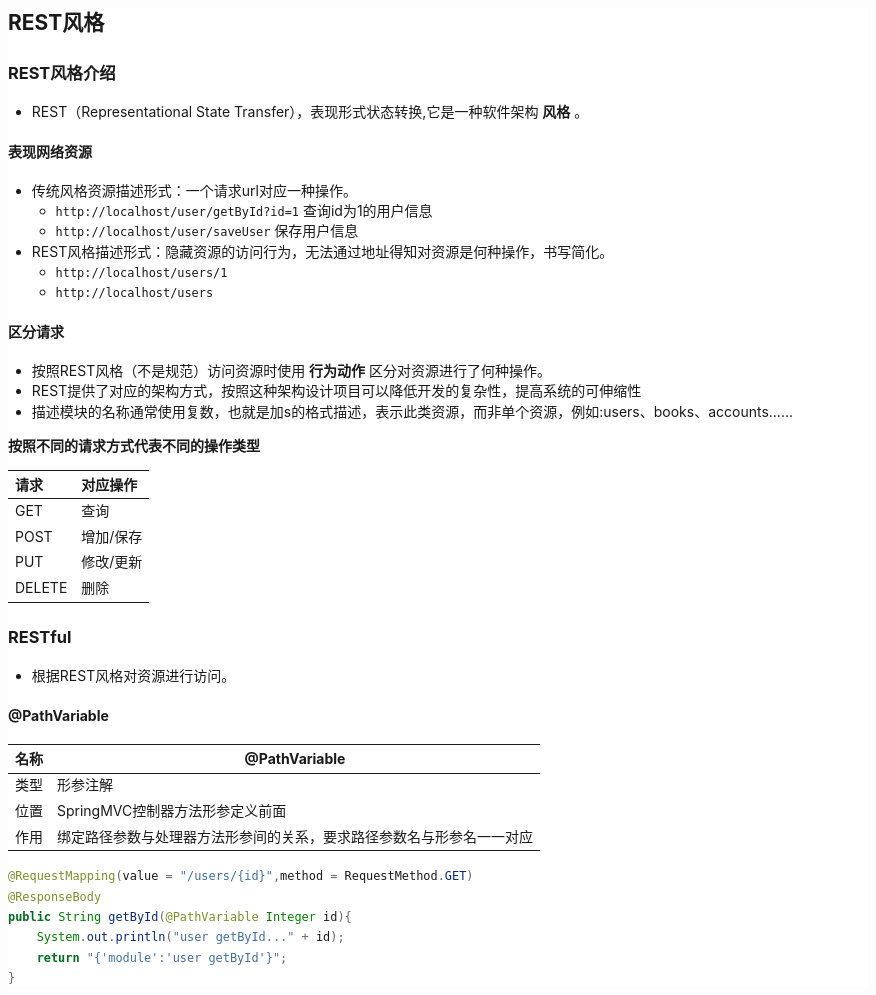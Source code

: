 ## REST风格

### REST风格介绍

- REST（Representational State Transfer），表现形式状态转换,它是一种软件架构 **风格**  。

#### 表现网络资源

* 传统风格资源描述形式：一个请求url对应一种操作。
  * `http://localhost/user/getById?id=1` 查询id为1的用户信息
  * `http://localhost/user/saveUser` 保存用户信息
* REST风格描述形式：隐藏资源的访问行为，无法通过地址得知对资源是何种操作，书写简化。
  * `http://localhost/users/1` 
  * `http://localhost/users`

#### 区分请求

- 按照REST风格（不是规范）访问资源时使用 **行为动作** 区分对资源进行了何种操作。
- REST提供了对应的架构方式，按照这种架构设计项目可以降低开发的复杂性，提高系统的可伸缩性
- 描述模块的名称通常使用复数，也就是加s的格式描述，表示此类资源，而非单个资源，例如:users、books、accounts......

**按照不同的请求方式代表不同的操作类型**

| 请求   | 对应操作  |
| :----- | :-------- |
| GET    | 查询      |
| POST   | 增加/保存 |
| PUT    | 修改/更新 |
| DELETE | 删除      |

### RESTful

* 根据REST风格对资源进行访问。

#### @PathVariable

| 名称 | @PathVariable                                                |
| ---- | ------------------------------------------------------------ |
| 类型 | 形参注解                                                     |
| 位置 | SpringMVC控制器方法形参定义前面                              |
| 作用 | 绑定路径参数与处理器方法形参间的关系，要求路径参数名与形参名一一对应 |

```java
@RequestMapping(value = "/users/{id}",method = RequestMethod.GET)
@ResponseBody
public String getById(@PathVariable Integer id){
    System.out.println("user getById..." + id);
    return "{'module':'user getById'}";
}
```
